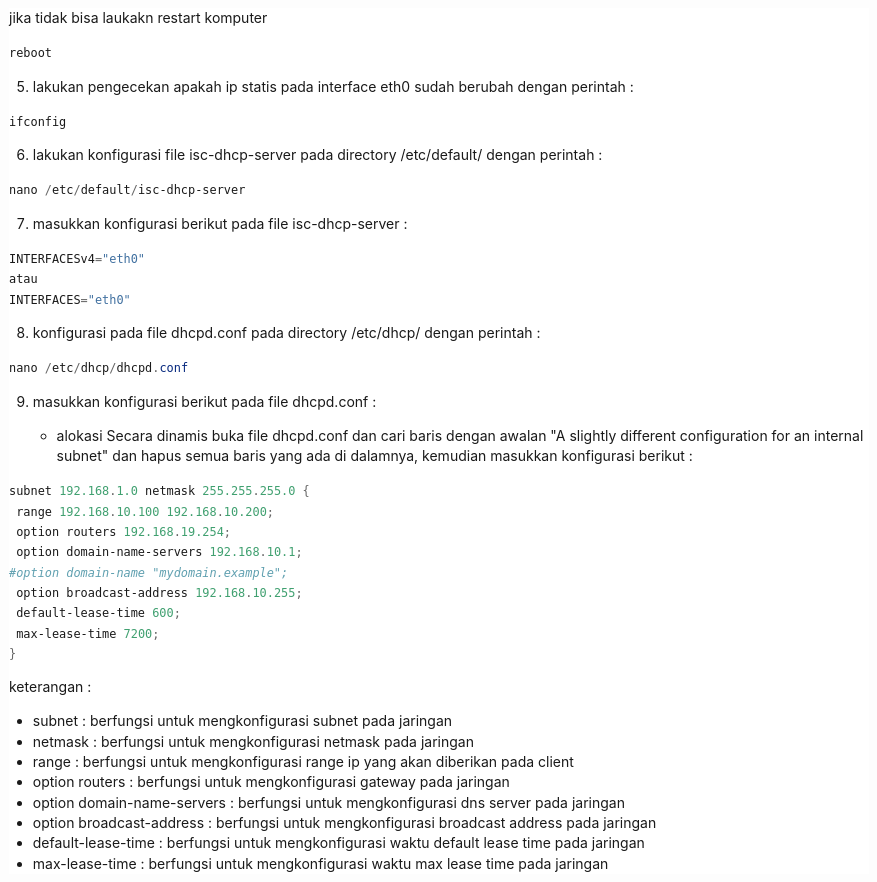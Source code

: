jika tidak bisa laukakn restart komputer

```powershell
reboot
```

5. lakukan pengecekan apakah ip statis pada interface eth0 sudah berubah dengan perintah :

```powershell
ifconfig
```

6. lakukan konfigurasi file isc-dhcp-server pada directory /etc/default/ dengan perintah :

```powershell
nano /etc/default/isc-dhcp-server
```

7. masukkan konfigurasi berikut pada file isc-dhcp-server :

```powershell
INTERFACESv4="eth0"
atau
INTERFACES="eth0"
```

8. konfigurasi pada file dhcpd.conf pada directory /etc/dhcp/ dengan perintah :

```powershell
nano /etc/dhcp/dhcpd.conf
```

9. masukkan konfigurasi berikut pada file dhcpd.conf :

   - alokasi Secara dinamis
     buka file dhcpd.conf dan cari baris dengan awalan "A slightly different configuration for an internal subnet" dan hapus semua baris yang ada di dalamnya, kemudian masukkan konfigurasi berikut :

```powershell
subnet 192.168.1.0 netmask 255.255.255.0 {
 range 192.168.10.100 192.168.10.200;
 option routers 192.168.19.254;
 option domain-name-servers 192.168.10.1;
#option domain-name "mydomain.example";
 option broadcast-address 192.168.10.255;
 default-lease-time 600;
 max-lease-time 7200;
}
```

keterangan :

- subnet : berfungsi untuk mengkonfigurasi subnet pada jaringan
- netmask : berfungsi untuk mengkonfigurasi netmask pada jaringan
- range : berfungsi untuk mengkonfigurasi range ip yang akan diberikan pada client
- option routers : berfungsi untuk mengkonfigurasi gateway pada jaringan
- option domain-name-servers : berfungsi untuk mengkonfigurasi dns server pada jaringan
- option broadcast-address : berfungsi untuk mengkonfigurasi broadcast address pada jaringan
- default-lease-time : berfungsi untuk mengkonfigurasi waktu default lease time pada jaringan
- max-lease-time : berfungsi untuk mengkonfigurasi waktu max lease time pada jaringan
